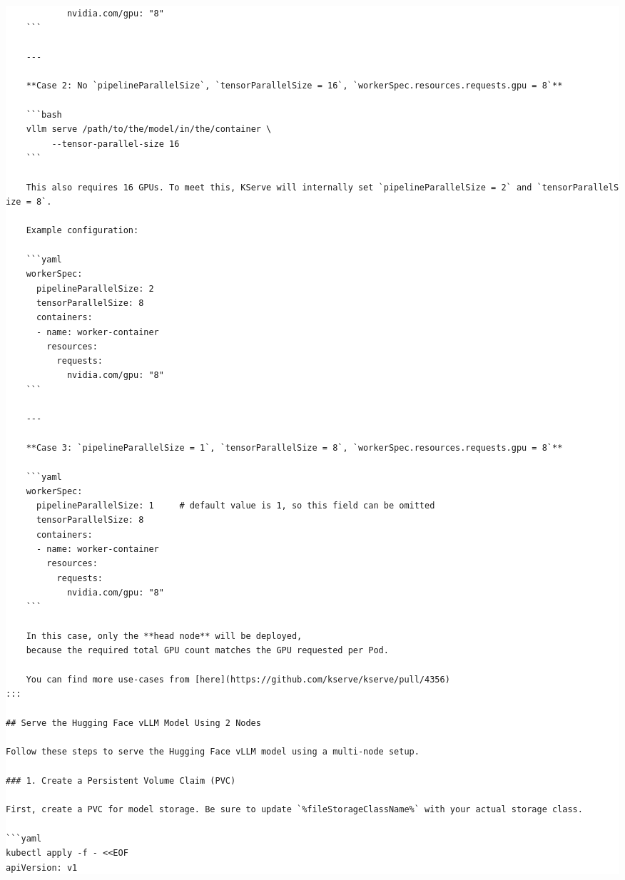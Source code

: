 ```
            nvidia.com/gpu: "8"
    ```

    ---

    **Case 2: No `pipelineParallelSize`, `tensorParallelSize = 16`, `workerSpec.resources.requests.gpu = 8`**

    ```bash
    vllm serve /path/to/the/model/in/the/container \
         --tensor-parallel-size 16
    ```

    This also requires 16 GPUs. To meet this, KServe will internally set `pipelineParallelSize = 2` and `tensorParallelSize = 8`.

    Example configuration:

    ```yaml
    workerSpec:    
      pipelineParallelSize: 2
      tensorParallelSize: 8
      containers:
      - name: worker-container
        resources: 
          requests:
            nvidia.com/gpu: "8"
    ```

    ---

    **Case 3: `pipelineParallelSize = 1`, `tensorParallelSize = 8`, `workerSpec.resources.requests.gpu = 8`**

    ```yaml
    workerSpec:    
      pipelineParallelSize: 1     # default value is 1, so this field can be omitted
      tensorParallelSize: 8
      containers:
      - name: worker-container
        resources: 
          requests:
            nvidia.com/gpu: "8"
    ```

    In this case, only the **head node** will be deployed,  
    because the required total GPU count matches the GPU requested per Pod.

    You can find more use-cases from [here](https://github.com/kserve/kserve/pull/4356)
:::

## Serve the Hugging Face vLLM Model Using 2 Nodes

Follow these steps to serve the Hugging Face vLLM model using a multi-node setup.

### 1. Create a Persistent Volume Claim (PVC)

First, create a PVC for model storage. Be sure to update `%fileStorageClassName%` with your actual storage class.

```yaml
kubectl apply -f - <<EOF
apiVersion: v1
```